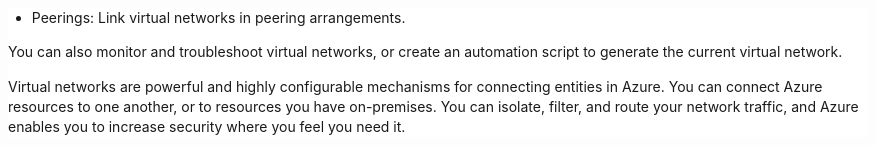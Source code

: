 - Peerings: Link virtual networks in peering arrangements.

You can also monitor and troubleshoot virtual networks, or create an automation script to generate the current virtual network.

Virtual networks are powerful and highly configurable mechanisms for connecting entities in Azure. You can connect Azure resources to one another, or to resources you have on-premises. You can isolate, filter, and route your network traffic, and Azure enables you to increase security where you feel you need it.
